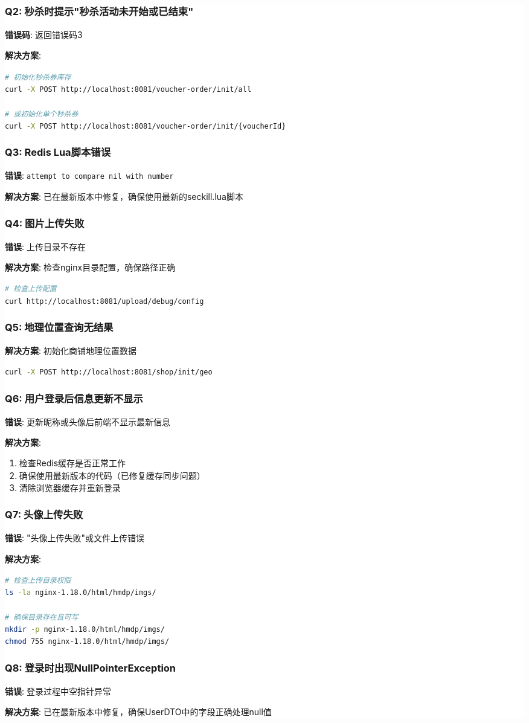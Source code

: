 ### Q2: 秒杀时提示"秒杀活动未开始或已结束"
**错误码**: 返回错误码3

**解决方案**:
```bash
# 初始化秒杀券库存
curl -X POST http://localhost:8081/voucher-order/init/all

# 或初始化单个秒杀券
curl -X POST http://localhost:8081/voucher-order/init/{voucherId}
```

### Q3: Redis Lua脚本错误
**错误**: `attempt to compare nil with number`

**解决方案**: 已在最新版本中修复，确保使用最新的seckill.lua脚本

### Q4: 图片上传失败
**错误**: 上传目录不存在

**解决方案**: 检查nginx目录配置，确保路径正确
```bash
# 检查上传配置
curl http://localhost:8081/upload/debug/config
```

### Q5: 地理位置查询无结果
**解决方案**: 初始化商铺地理位置数据
```bash
curl -X POST http://localhost:8081/shop/init/geo
```

### Q6: 用户登录后信息更新不显示
**错误**: 更新昵称或头像后前端不显示最新信息

**解决方案**:
1. 检查Redis缓存是否正常工作
2. 确保使用最新版本的代码（已修复缓存同步问题）
3. 清除浏览器缓存并重新登录

### Q7: 头像上传失败
**错误**: "头像上传失败"或文件上传错误

**解决方案**:
```bash
# 检查上传目录权限
ls -la nginx-1.18.0/html/hmdp/imgs/

# 确保目录存在且可写
mkdir -p nginx-1.18.0/html/hmdp/imgs/
chmod 755 nginx-1.18.0/html/hmdp/imgs/
```

### Q8: 登录时出现NullPointerException
**错误**: 登录过程中空指针异常

**解决方案**: 已在最新版本中修复，确保UserDTO中的字段正确处理null值
